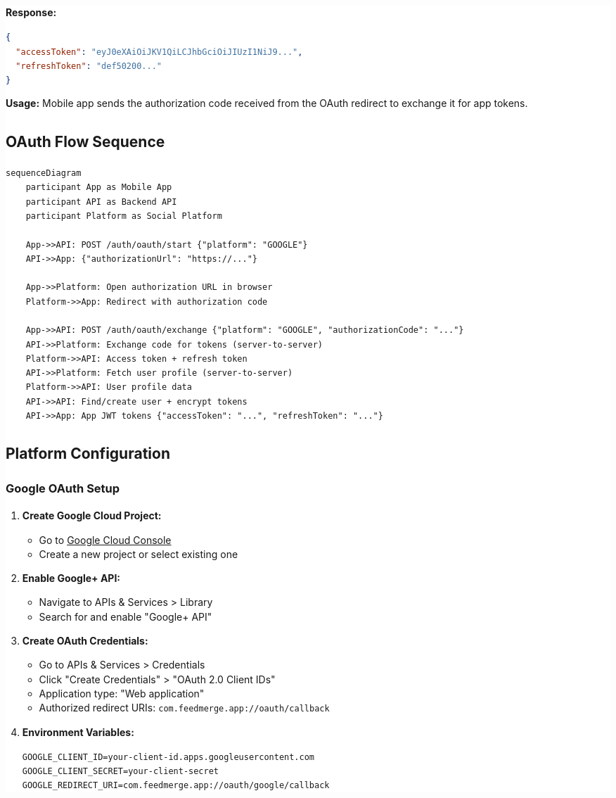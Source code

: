 **Response:**
```json
{
  "accessToken": "eyJ0eXAiOiJKV1QiLCJhbGciOiJIUzI1NiJ9...",
  "refreshToken": "def50200..."
}
```

**Usage:** Mobile app sends the authorization code received from the OAuth redirect to exchange it for app tokens.

## OAuth Flow Sequence

```mermaid
sequenceDiagram
    participant App as Mobile App
    participant API as Backend API
    participant Platform as Social Platform
    
    App->>API: POST /auth/oauth/start {"platform": "GOOGLE"}
    API->>App: {"authorizationUrl": "https://..."}
    
    App->>Platform: Open authorization URL in browser
    Platform->>App: Redirect with authorization code
    
    App->>API: POST /auth/oauth/exchange {"platform": "GOOGLE", "authorizationCode": "..."}
    API->>Platform: Exchange code for tokens (server-to-server)
    Platform->>API: Access token + refresh token
    API->>Platform: Fetch user profile (server-to-server)
    Platform->>API: User profile data
    API->>API: Find/create user + encrypt tokens
    API->>App: App JWT tokens {"accessToken": "...", "refreshToken": "..."}
```

## Platform Configuration

### Google OAuth Setup

1. **Create Google Cloud Project:**
   - Go to [Google Cloud Console](https://console.cloud.google.com/)
   - Create a new project or select existing one

2. **Enable Google+ API:**
   - Navigate to APIs & Services > Library
   - Search for and enable "Google+ API"

3. **Create OAuth Credentials:**
   - Go to APIs & Services > Credentials
   - Click "Create Credentials" > "OAuth 2.0 Client IDs"
   - Application type: "Web application"
   - Authorized redirect URIs: `com.feedmerge.app://oauth/callback`

4. **Environment Variables:**
   ```env
   GOOGLE_CLIENT_ID=your-client-id.apps.googleusercontent.com
   GOOGLE_CLIENT_SECRET=your-client-secret
   GOOGLE_REDIRECT_URI=com.feedmerge.app://oauth/google/callback
   ```
